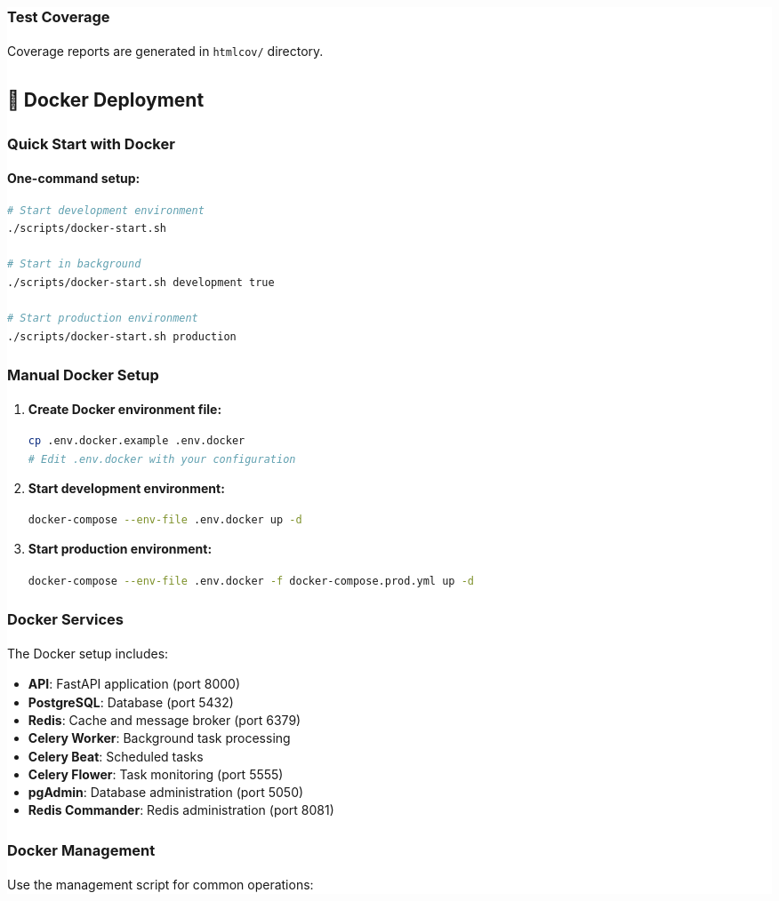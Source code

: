 ### Test Coverage
Coverage reports are generated in `htmlcov/` directory.

## 🐳 Docker Deployment

### Quick Start with Docker

**One-command setup:**
```bash
# Start development environment
./scripts/docker-start.sh

# Start in background
./scripts/docker-start.sh development true

# Start production environment
./scripts/docker-start.sh production
```

### Manual Docker Setup

1. **Create Docker environment file:**
   ```bash
   cp .env.docker.example .env.docker
   # Edit .env.docker with your configuration
   ```

2. **Start development environment:**
   ```bash
   docker-compose --env-file .env.docker up -d
   ```

3. **Start production environment:**
   ```bash
   docker-compose --env-file .env.docker -f docker-compose.prod.yml up -d
   ```

### Docker Services

The Docker setup includes:
- **API**: FastAPI application (port 8000)
- **PostgreSQL**: Database (port 5432)
- **Redis**: Cache and message broker (port 6379)
- **Celery Worker**: Background task processing
- **Celery Beat**: Scheduled tasks
- **Celery Flower**: Task monitoring (port 5555)
- **pgAdmin**: Database administration (port 5050)
- **Redis Commander**: Redis administration (port 8081)

### Docker Management

Use the management script for common operations:
